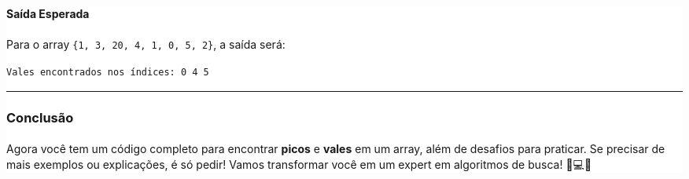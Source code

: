 #### **Saída Esperada**
Para o array `{1, 3, 20, 4, 1, 0, 5, 2}`, a saída será:
```
Vales encontrados nos índices: 0 4 5 
```

---

### **Conclusão**
Agora você tem um código completo para encontrar **picos** e **vales** em um array, além de desafios para praticar. Se precisar de mais exemplos ou explicações, é só pedir! Vamos transformar você em um expert em algoritmos de busca! 🚀💻😊